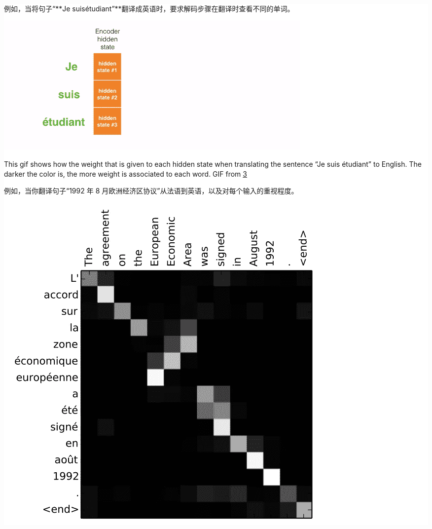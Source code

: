 例如，当将句子“**Je suisétudiant”**翻译成英语时，要求解码步骤在翻译时查看不同的单词。

![](img/85d7af14ded7123ef3a0c376c6b59281.png)

This gif shows how the weight that is given to each hidden state when translating the sentence “Je suis étudiant” to English. The darker the color is, the more weight is associated to each word. GIF from [3](https://jalammar.github.io/visualizing-neural-machine-translation-mechanics-of-seq2seq-models-with-attention/)

例如，当你翻译句子“1992 年 8 月欧洲经济区协议”从法语到英语，以及对每个输入的重视程度。

![](img/b50f1d7850e9a41bf711801ea2e291fd.png)
